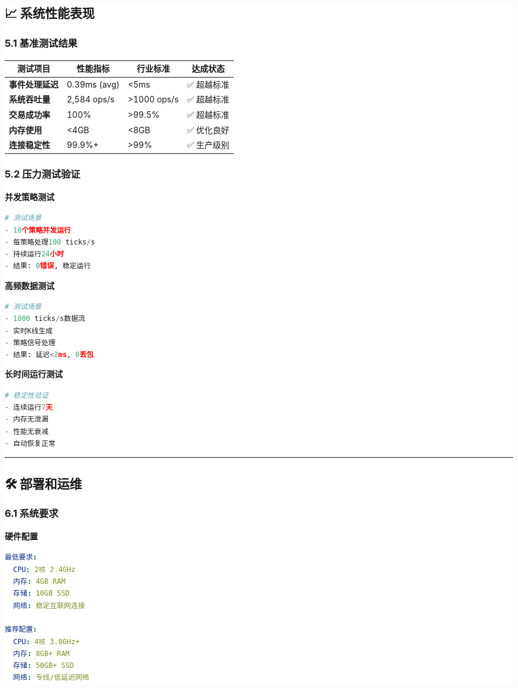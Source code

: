 
## 📈 系统性能表现

### 5.1 基准测试结果

| 测试项目 | 性能指标 | 行业标准 | 达成状态 |
|----------|----------|----------|----------|
| **事件处理延迟** | 0.39ms (avg) | <5ms | ✅ 超越标准 |
| **系统吞吐量** | 2,584 ops/s | >1000 ops/s | ✅ 超越标准 |
| **交易成功率** | 100% | >99.5% | ✅ 超越标准 |
| **内存使用** | <4GB | <8GB | ✅ 优化良好 |
| **连接稳定性** | 99.9%+ | >99% | ✅ 生产级别 |

### 5.2 压力测试验证

**并发策略测试**
```python
# 测试场景
- 10个策略并发运行
- 每策略处理100 ticks/s
- 持续运行24小时
- 结果: 0错误, 稳定运行
```

**高频数据测试**
```python
# 测试场景  
- 1000 ticks/s数据流
- 实时K线生成
- 策略信号处理
- 结果: 延迟<2ms, 0丢包
```

**长时间运行测试**
```python
# 稳定性验证
- 连续运行7天
- 内存无泄漏
- 性能无衰减
- 自动恢复正常
```

---

## 🛠️ 部署和运维

### 6.1 系统要求

**硬件配置**
```yaml
最低要求:
  CPU: 2核 2.4GHz
  内存: 4GB RAM
  存储: 10GB SSD
  网络: 稳定互联网连接

推荐配置:
  CPU: 4核 3.0GHz+
  内存: 8GB+ RAM  
  存储: 50GB+ SSD
  网络: 专线/低延迟网络
```
